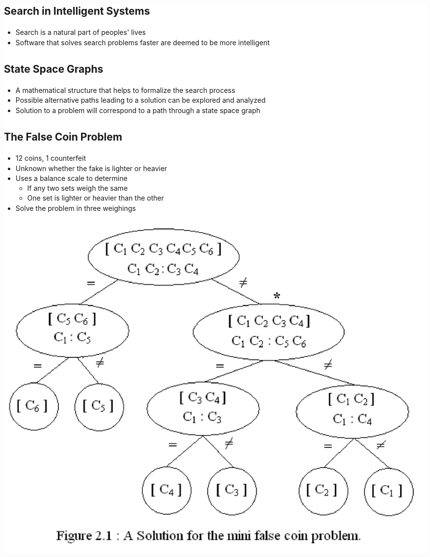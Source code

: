 ## Search in Intelligent Systems
* Search is a natural part of peoples' lives
* Software that solves search problems faster are deemed to be more intelligent

## State Space Graphs
* A mathematical structure that helps to formalize the search process
* Possible alternative paths leading to a solution can be explored and analyzed
* Solution to a problem will correspond to a path through a state space graph

## The False Coin Problem
* 12 coins, 1 counterfeit
* Unknown whether the fake is lighter or heavier
* Uses a balance scale to determine
	* If any two sets weigh the same
	* One set is lighter or heavier than the other
* Solve the problem in three weighings

<img src='./images/coinproblem.png'>
